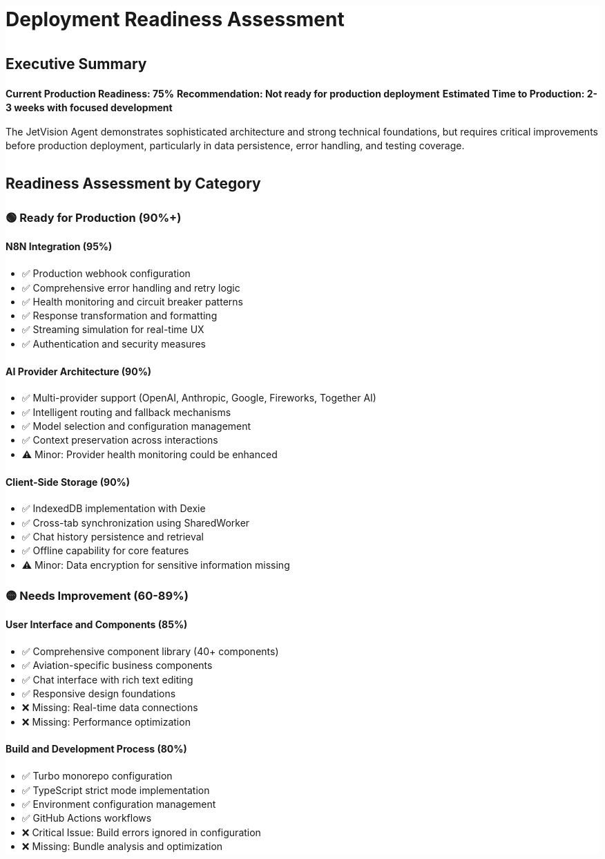 # Deployment Readiness Assessment

## Executive Summary

**Current Production Readiness: 75%**
**Recommendation: Not ready for production deployment**
**Estimated Time to Production: 2-3 weeks with focused development**

The JetVision Agent demonstrates sophisticated architecture and strong technical foundations, but requires critical improvements before production deployment, particularly in data persistence, error handling, and testing coverage.

## Readiness Assessment by Category

### 🟢 Ready for Production (90%+)

#### N8N Integration (95%)
- ✅ Production webhook configuration
- ✅ Comprehensive error handling and retry logic
- ✅ Health monitoring and circuit breaker patterns
- ✅ Response transformation and formatting
- ✅ Streaming simulation for real-time UX
- ✅ Authentication and security measures

#### AI Provider Architecture (90%)
- ✅ Multi-provider support (OpenAI, Anthropic, Google, Fireworks, Together AI)
- ✅ Intelligent routing and fallback mechanisms
- ✅ Model selection and configuration management
- ✅ Context preservation across interactions
- ⚠️ Minor: Provider health monitoring could be enhanced

#### Client-Side Storage (90%)
- ✅ IndexedDB implementation with Dexie
- ✅ Cross-tab synchronization using SharedWorker
- ✅ Chat history persistence and retrieval
- ✅ Offline capability for core features
- ⚠️ Minor: Data encryption for sensitive information missing

### 🟡 Needs Improvement (60-89%)

#### User Interface and Components (85%)
- ✅ Comprehensive component library (40+ components)
- ✅ Aviation-specific business components
- ✅ Chat interface with rich text editing
- ✅ Responsive design foundations
- ❌ Missing: Real-time data connections
- ❌ Missing: Performance optimization

#### Build and Development Process (80%)
- ✅ Turbo monorepo configuration
- ✅ TypeScript strict mode implementation
- ✅ Environment configuration management
- ✅ GitHub Actions workflows
- ❌ Critical Issue: Build errors ignored in configuration
- ❌ Missing: Bundle analysis and optimization

